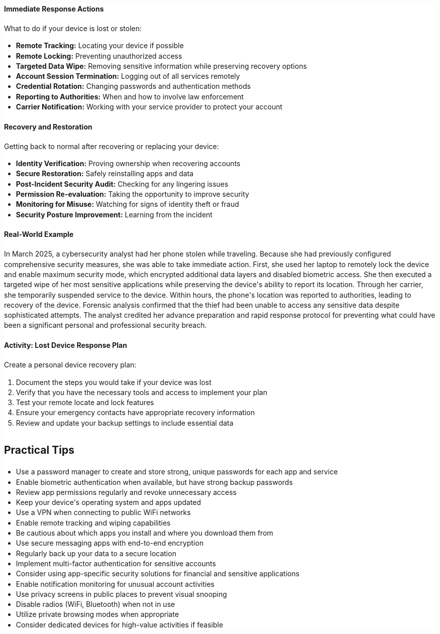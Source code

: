 #### Immediate Response Actions

What to do if your device is lost or stolen:

- **Remote Tracking:** Locating your device if possible
- **Remote Locking:** Preventing unauthorized access
- **Targeted Data Wipe:** Removing sensitive information while preserving recovery options
- **Account Session Termination:** Logging out of all services remotely
- **Credential Rotation:** Changing passwords and authentication methods
- **Reporting to Authorities:** When and how to involve law enforcement
- **Carrier Notification:** Working with your service provider to protect your account

#### Recovery and Restoration

Getting back to normal after recovering or replacing your device:

- **Identity Verification:** Proving ownership when recovering accounts
- **Secure Restoration:** Safely reinstalling apps and data
- **Post-Incident Security Audit:** Checking for any lingering issues
- **Permission Re-evaluation:** Taking the opportunity to improve security
- **Monitoring for Misuse:** Watching for signs of identity theft or fraud
- **Security Posture Improvement:** Learning from the incident

#### Real-World Example

In March 2025, a cybersecurity analyst had her phone stolen while traveling. Because she had previously configured comprehensive security measures, she was able to take immediate action. First, she used her laptop to remotely lock the device and enable maximum security mode, which encrypted additional data layers and disabled biometric access. She then executed a targeted wipe of her most sensitive applications while preserving the device's ability to report its location. Through her carrier, she temporarily suspended service to the device. Within hours, the phone's location was reported to authorities, leading to recovery of the device. Forensic analysis confirmed that the thief had been unable to access any sensitive data despite sophisticated attempts. The analyst credited her advance preparation and rapid response protocol for preventing what could have been a significant personal and professional security breach.

#### Activity: Lost Device Response Plan

Create a personal device recovery plan:

1. Document the steps you would take if your device was lost
2. Verify that you have the necessary tools and access to implement your plan
3. Test your remote locate and lock features
4. Ensure your emergency contacts have appropriate recovery information
5. Review and update your backup settings to include essential data

## Practical Tips

- Use a password manager to create and store strong, unique passwords for each app and service
- Enable biometric authentication when available, but have strong backup passwords
- Review app permissions regularly and revoke unnecessary access
- Keep your device's operating system and apps updated
- Use a VPN when connecting to public WiFi networks
- Enable remote tracking and wiping capabilities
- Be cautious about which apps you install and where you download them from
- Use secure messaging apps with end-to-end encryption
- Regularly back up your data to a secure location
- Implement multi-factor authentication for sensitive accounts
- Consider using app-specific security solutions for financial and sensitive applications
- Enable notification monitoring for unusual account activities
- Use privacy screens in public places to prevent visual snooping
- Disable radios (WiFi, Bluetooth) when not in use
- Utilize private browsing modes when appropriate
- Consider dedicated devices for high-value activities if feasible
